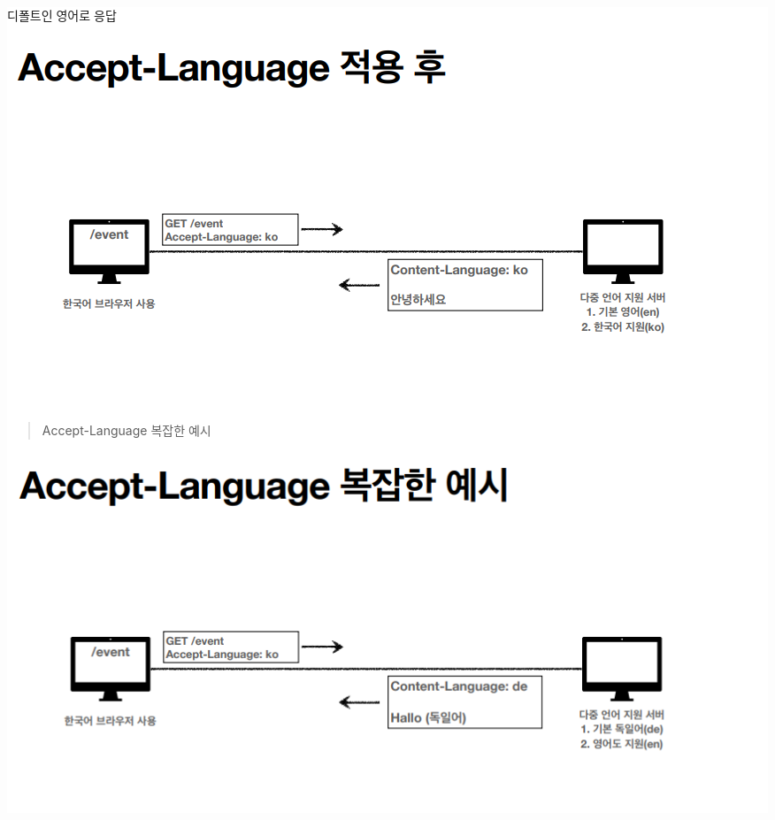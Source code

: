 디폴트인 영어로 응답

<p align="center">
<img src ="https://github.com/steadykyu/http/blob/master/img/http7_11.png" >
</p>

> Accept-Language 복잡한 예시

<p align="center">
<img src ="https://github.com/steadykyu/http/blob/master/img/http7_12.png" >
</p>
